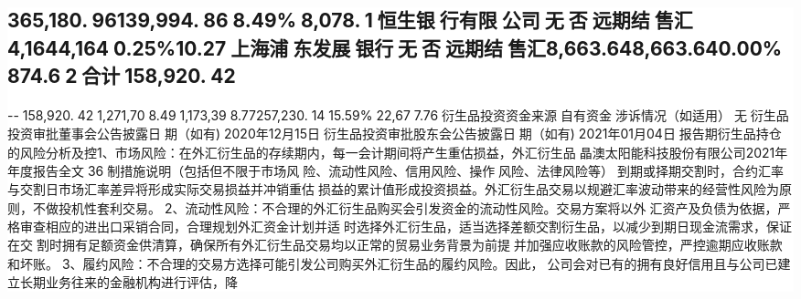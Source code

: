 365,180.
96139,994.
86
8.49%
8,078.
1
恒生银
行有限
公司
无
否
远期结
售汇4,1644,164
0.25%10.27
上海浦
东发展
银行
无
否
远期结
售汇8,663.648,663.640.00%
874.6
2
合计
158,920.
42
--
--
158,920.
42
1,271,70
8.49
1,173,39
8.77257,230.
14
15.59%
22,67
7.76
衍生品投资资金来源
自有资金
涉诉情况（如适用）
无
衍生品投资审批董事会公告披露日
期（如有)
2020年12月15日
衍生品投资审批股东会公告披露日
期（如有)
2021年01月04日
报告期衍生品持仓的风险分析及控1、市场风险：在外汇衍生品的存续期内，每一会计期间将产生重估损益，外汇衍生品
晶澳太阳能科技股份有限公司2021年年度报告全文
36
制措施说明（包括但不限于市场风
险、流动性风险、信用风险、操作
风险、法律风险等）
到期或择期交割时，合约汇率与交割日市场汇率差异将形成实际交易损益并冲销重估
损益的累计值形成投资损益。外汇衍生品交易以规避汇率波动带来的经营性风险为原
则，不做投机性套利交易。
2、流动性风险：不合理的外汇衍生品购买会引发资金的流动性风险。交易方案将以外
汇资产及负债为依据，严格审查相应的进出口采销合同，合理规划外汇资金计划并适
时选择外汇衍生品，适当选择差额交割衍生品，以减少到期日现金流需求，保证在交
割时拥有足额资金供清算，确保所有外汇衍生品交易均以正常的贸易业务背景为前提
并加强应收账款的风险管控，严控逾期应收账款和坏账。
3、履约风险：不合理的交易方选择可能引发公司购买外汇衍生品的履约风险。因此，
公司会对已有的拥有良好信用且与公司已建立长期业务往来的金融机构进行评估，降